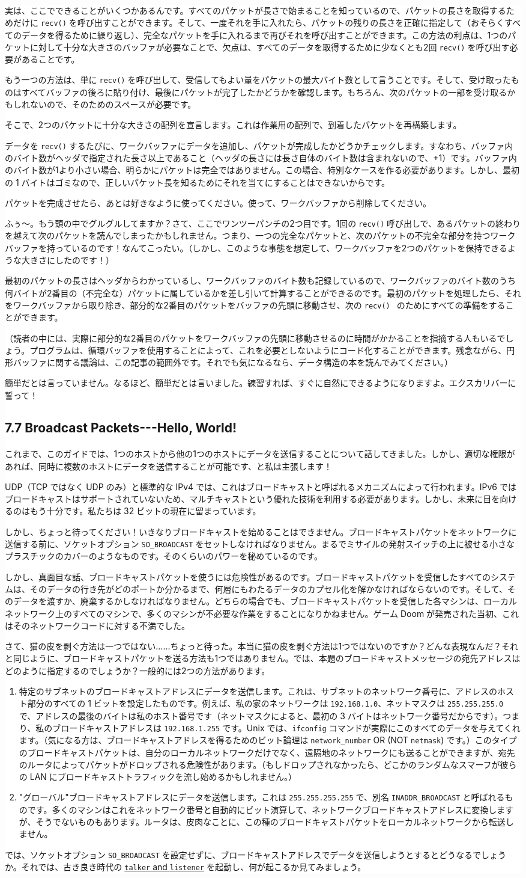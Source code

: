 実は、ここでできることがいくつかあるんです。すべてのパケットが長さで始まることを知っているので、パケットの長さを取得するためだけに `recv()` を呼び出すことができます。そして、一度それを手に入れたら、パケットの残りの長さを正確に指定して（おそらくすべてのデータを得るために繰り返し）、完全なパケットを手に入れるまで再びそれを呼び出すことができます。この方法の利点は、1つのパケットに対して十分な大きさのバッファが必要なことで、欠点は、すべてのデータを取得するために少なくとも2回 `recv()` を呼び出す必要があることです。

もう一つの方法は、単に `recv()` を呼び出して、受信してもよい量をパケットの最大バイト数として言うことです。そして、受け取ったものはすべてバッファの後ろに貼り付け、最後にパケットが完了したかどうかを確認します。もちろん、次のパケットの一部を受け取るかもしれないので、そのためのスペースが必要です。

そこで、2つのパケットに十分な大きさの配列を宣言します。これは作業用の配列で、到着したパケットを再構築します。

データを `recv()` するたびに、ワークバッファにデータを追加し、パケットが完成したかどうかチェックします。すなわち、バッファ内のバイト数がヘッダで指定された長さ以上であること（ヘッダの長さには長さ自体のバイト数は含まれないので、+1）です。バッファ内のバイト数が1より小さい場合、明らかにパケットは完全ではありません。この場合、特別なケースを作る必要があります。しかし、最初の 1 バイトはゴミなので、正しいパケット長を知るためにそれを当てにすることはできないからです。

パケットを完成させたら、あとは好きなように使ってください。使って、ワークバッファから削除してください。

ふぅ〜。もう頭の中でグルグルしてますか？さて、ここでワンツーパンチの2つ目です。1回の `recv()` 呼び出しで、あるパケットの終わりを越えて次のパケットを読んでしまったかもしれません。つまり、一つの完全なパケットと、次のパケットの不完全な部分を持つワークバッファを持っているのです！なんてこったい。（しかし、このような事態を想定して、ワークバッファを2つのパケットを保持できるような大きさにしたのです！）

最初のパケットの長さはヘッダからわかっているし、ワークバッファのバイト数も記録しているので、ワークバッファのバイト数のうち何バイトが2番目の（不完全な）パケットに属しているかを差し引いて計算することができるのです。最初のパケットを処理したら、それをワークバッファから取り除き、部分的な2番目のパケットをバッファの先頭に移動させ、次の `recv() ` のためにすべての準備をすることができます。

（読者の中には、実際に部分的な2番目のパケットをワークバッファの先頭に移動させるのに時間がかかることを指摘する人もいるでしょう。プログラムは、循環バッファを使用することによって、これを必要としないようにコード化することができます。残念ながら、円形バッファに関する議論は、この記事の範囲外です。それでも気になるなら、データ構造の本を読んでみてください。）

簡単だとは言っていません。なるほど、簡単だとは言いました。練習すれば、すぐに自然にできるようになりますよ。エクスカリバーに誓って！


## 7.7 Broadcast Packets---Hello, World!

これまで、このガイドでは、1つのホストから他の1つのホストにデータを送信することについて話してきました。しかし、適切な権限があれば、同時に複数のホストにデータを送信することが可能です、と私は主張します！

UDP（TCP ではなく UDP のみ）と標準的な IPv4 では、これはブロードキャストと呼ばれるメカニズムによって行われます。IPv6 ではブロードキャストはサポートされていないため、マルチキャストという優れた技術を利用する必要があります。しかし、未来に目を向けるのはもう十分です。私たちは 32 ビットの現在に留まっています。

しかし、ちょっと待ってください！いきなりブロードキャストを始めることはできません。ブロードキャストパケットをネットワークに送信する前に、ソケットオプション `SO_BROADCAST` をセットしなければなりません。まるでミサイルの発射スイッチの上に被せる小さなプラスチックのカバーのようなものです。そのくらいのパワーを秘めているのです。

しかし、真面目な話、ブロードキャストパケットを使うには危険性があるのです。ブロードキャストパケットを受信したすべてのシステムは、そのデータの行き先がどのポートか分かるまで、何層にもわたるデータのカプセル化を解かなければならないのです。そして、そのデータを渡すか、廃棄するかしなければなりません。どちらの場合でも、ブロードキャストパケットを受信した各マシンは、ローカルネットワーク上のすべてのマシンで、多くのマシンが不必要な作業をすることになりかねません。ゲーム Doom が発売された当初、これはそのネットワークコードに対する不満でした。

さて、猫の皮を剥ぐ方法は一つではない......ちょっと待った。本当に猫の皮を剥ぐ方法は1つではないのですか？どんな表現なんだ？それと同じように、ブロードキャストパケットを送る方法も1つではありません。では、本題のブロードキャストメッセージの宛先アドレスはどのように指定するのでしょうか？一般的には2つの方法があります。

1. 特定のサブネットのブロードキャストアドレスにデータを送信します。これは、サブネットのネットワーク番号に、アドレスのホスト部分のすべての 1 ビットを設定したものです。例えば、私の家のネットワークは `192.168.1.0`、ネットマスクは `255.255.255.0` で、アドレスの最後のバイトは私のホスト番号です（ネットマスクによると、最初の 3 バイトはネットワーク番号だからです）。つまり、私のブロードキャストアドレスは `192.168.1.255` です。Unix では、`ifconfig` コマンドが実際にこのすべてのデータを与えてくれます。（気になる方は、ブロードキャストアドレスを得るためのビット論理は `network_number` OR (NOT `netmask`) です。）このタイプのブロードキャストパケットは、自分のローカルネットワークだけでなく、遠隔地のネットワークにも送ることができますが、宛先のルータによってパケットがドロップされる危険性があります。（もしドロップされなかったら、どこかのランダムなスマーフが彼らの LAN にブロードキャストトラフィックを流し始めるかもしれません。）

2. "グローバル"ブロードキャストアドレスにデータを送信します。これは `255.255.255.255` で、別名 `INADDR_BROADCAST` と呼ばれるものです。多くのマシンはこれをネットワーク番号と自動的にビット演算して、ネットワークブロードキャストアドレスに変換しますが、そうでないものもあります。ルータは、皮肉なことに、この種のブロードキャストパケットをローカルネットワークから転送しません。

では、ソケットオプション `SO_BROADCAST` を設定せずに、ブロードキャストアドレスでデータを送信しようとするとどうなるでしょうか。それでは、古き良き時代の [`talker` and `listener`](docs/client-server-background/#datagram) を起動し、何が起こるか見てみましょう。

